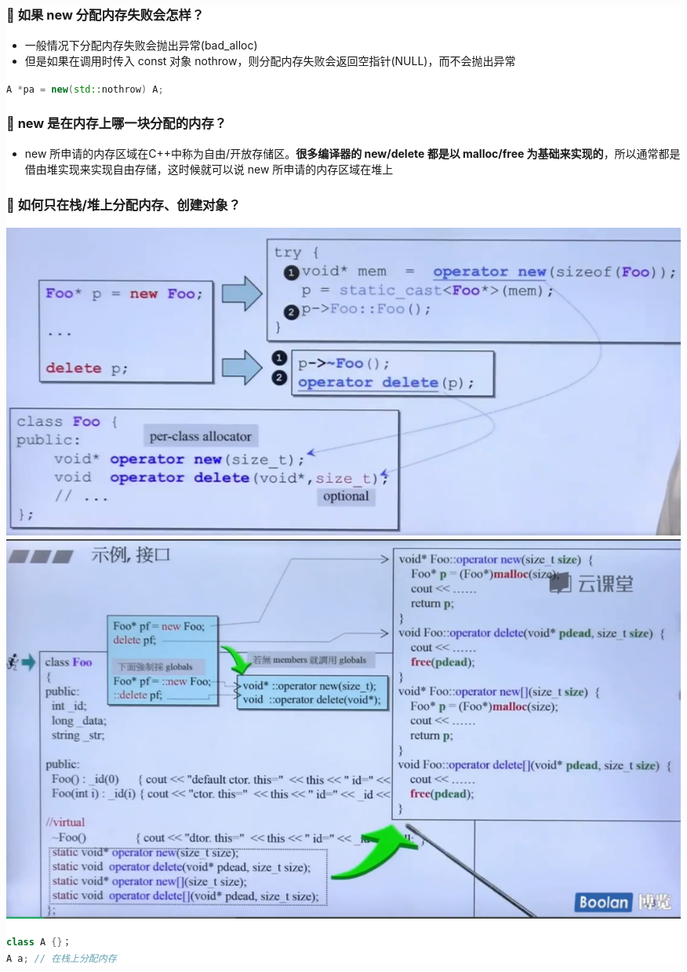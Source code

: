 ### :rocket: **如果 new 分配内存失败会怎样？**

- 一般情况下分配内存失败会抛出异常(bad_alloc)
- 但是如果在调用时传入 const 对象 nothrow，则分配内存失败会返回空指针(NULL)，而不会抛出异常
```C++
A *pa = new(std::nothrow) A;
```

### :rocket: **new 是在内存上哪一块分配的内存？**

- new 所申请的内存区域在C++中称为自由/开放存储区。**很多编译器的 new/delete 都是以 malloc/free 为基础来实现的**，所以通常都是借由堆实现来实现自由存储，这时候就可以说 new 所申请的内存区域在堆上

### :rocket: **如何只在栈/堆上分配内存、创建对象？**

![](../picture/重载new运算符.jpg)
![](../picture/重载new运算符.png)
```C++
class A {}；
A a; // 在栈上分配内存
```